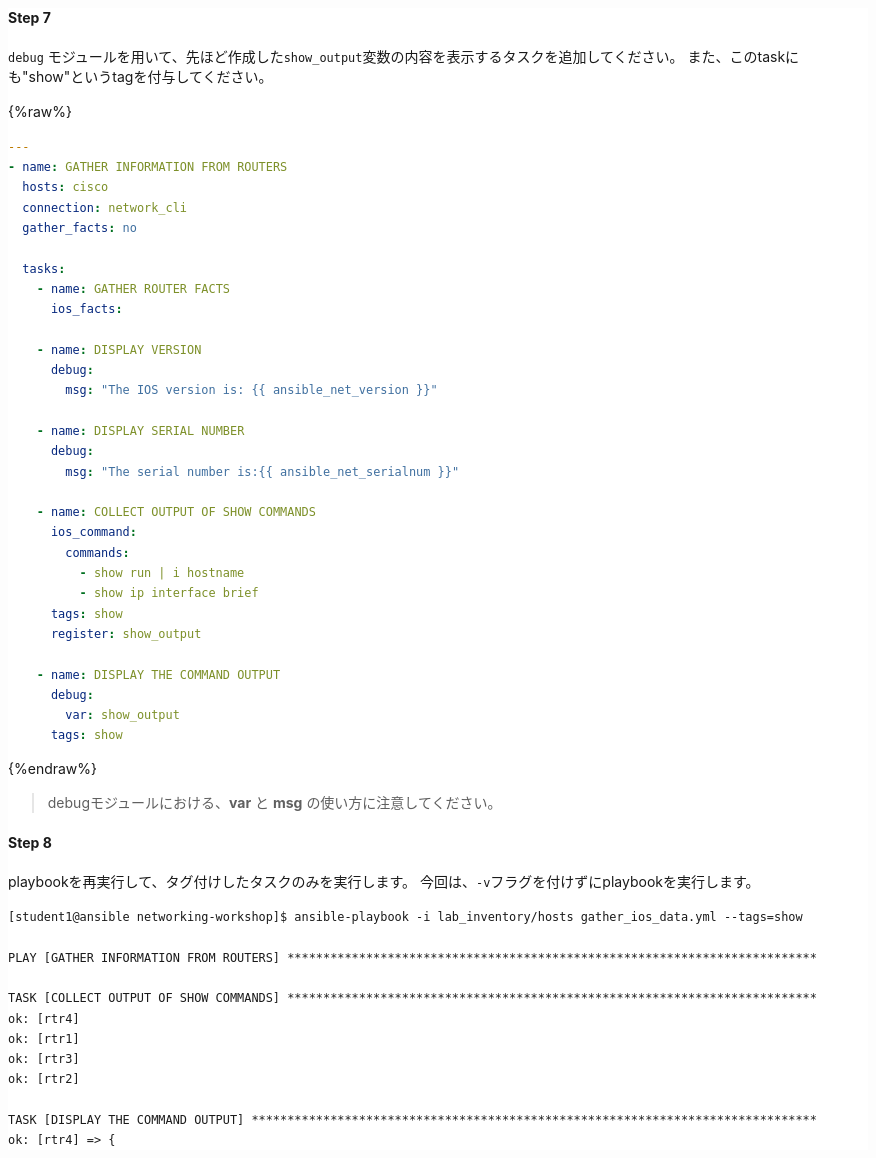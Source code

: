 #### Step 7

`debug` モジュールを用いて、先ほど作成した`show_output`変数の内容を表示するタスクを追加してください。
また、このtaskにも"show"というtagを付与してください。


{%raw%}
``` yaml
---
- name: GATHER INFORMATION FROM ROUTERS
  hosts: cisco
  connection: network_cli
  gather_facts: no

  tasks:
    - name: GATHER ROUTER FACTS
      ios_facts:

    - name: DISPLAY VERSION
      debug:
        msg: "The IOS version is: {{ ansible_net_version }}"

    - name: DISPLAY SERIAL NUMBER
      debug:
        msg: "The serial number is:{{ ansible_net_serialnum }}"

    - name: COLLECT OUTPUT OF SHOW COMMANDS
      ios_command:
        commands:
          - show run | i hostname
          - show ip interface brief
      tags: show
      register: show_output

    - name: DISPLAY THE COMMAND OUTPUT
      debug:
        var: show_output
      tags: show
```
{%endraw%}

>  debugモジュールにおける、**var** と **msg** の使い方に注意してください。



#### Step 8

playbookを再実行して、タグ付けしたタスクのみを実行します。
今回は、`-v`フラグを付けずにplaybookを実行します。


```
[student1@ansible networking-workshop]$ ansible-playbook -i lab_inventory/hosts gather_ios_data.yml --tags=show

PLAY [GATHER INFORMATION FROM ROUTERS] **************************************************************************

TASK [COLLECT OUTPUT OF SHOW COMMANDS] **************************************************************************
ok: [rtr4]
ok: [rtr1]
ok: [rtr3]
ok: [rtr2]

TASK [DISPLAY THE COMMAND OUTPUT] *******************************************************************************
ok: [rtr4] => {
```